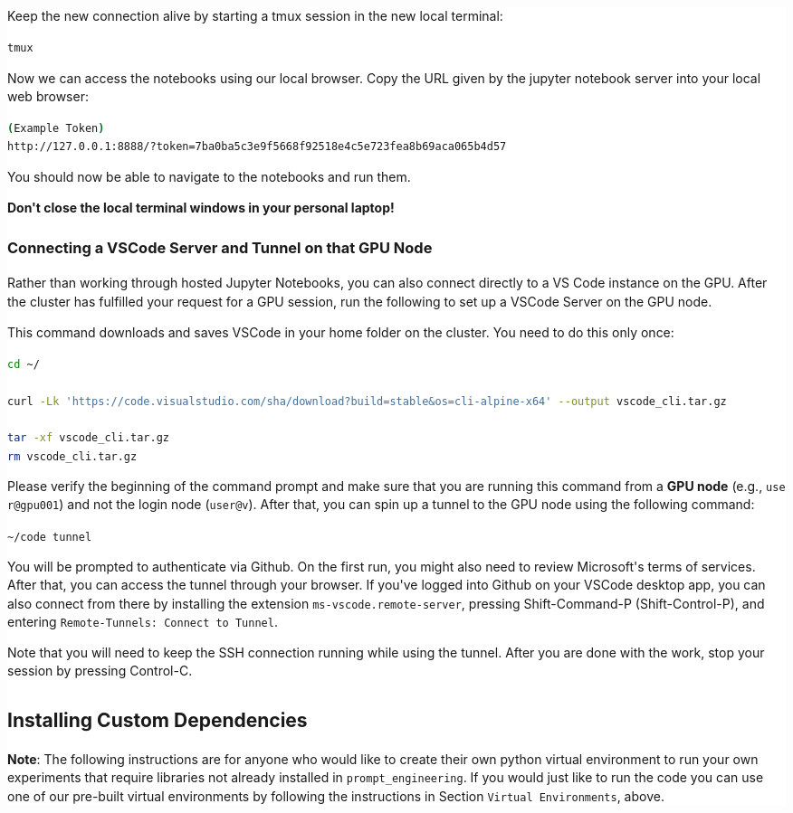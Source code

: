 Keep the new connection alive by starting a tmux session in the new local terminal:
```bash
tmux
```

Now we can access the notebooks using our local browser. Copy the URL given by the jupyter notebook server into your local web browser:
```bash
(Example Token)
http://127.0.0.1:8888/?token=7ba0ba5c3e9f5668f92518e4c5e723fea8b69aca065b4d57
```

You should now be able to navigate to the notebooks and run them.

**Don't close the local terminal windows in your personal laptop!**

### Connecting a VSCode Server and Tunnel on that GPU Node

Rather than working through hosted Jupyter Notebooks, you can also connect directly to a VS Code instance on the GPU. After the cluster has fulfilled your request for a GPU session, run the following to set up a VSCode Server on the GPU node.

This command downloads and saves VSCode in your home folder on the cluster. You need to do this only once:
```bash
cd ~/

curl -Lk 'https://code.visualstudio.com/sha/download?build=stable&os=cli-alpine-x64' --output vscode_cli.tar.gz

tar -xf vscode_cli.tar.gz
rm vscode_cli.tar.gz
```

Please verify the beginning of the command prompt and make sure that you are running this command from a __GPU node__ (e.g., `user@gpu001`) and not the login node (`user@v`). After that, you can spin up a tunnel to the GPU node using the following command:

```bash
~/code tunnel
```

You will be prompted to authenticate via Github. On the first run, you might also need to review Microsoft's terms of services. After that, you can access the tunnel through your browser. If you've logged into Github on your VSCode desktop app, you can also connect from there by installing the extension `ms-vscode.remote-server`, pressing Shift-Command-P (Shift-Control-P), and entering `Remote-Tunnels: Connect to Tunnel`.

Note that you will need to keep the SSH connection running while using the tunnel. After you are done with the work, stop your session by pressing Control-C.

## Installing Custom Dependencies

__Note__: The following instructions are for anyone who would like to create their own python virtual environment to run your own experiments that require libraries not already installed in `prompt_engineering`. If you would just like to run the code you can use one of our pre-built virtual environments by following the instructions in Section `Virtual Environments`, above.

